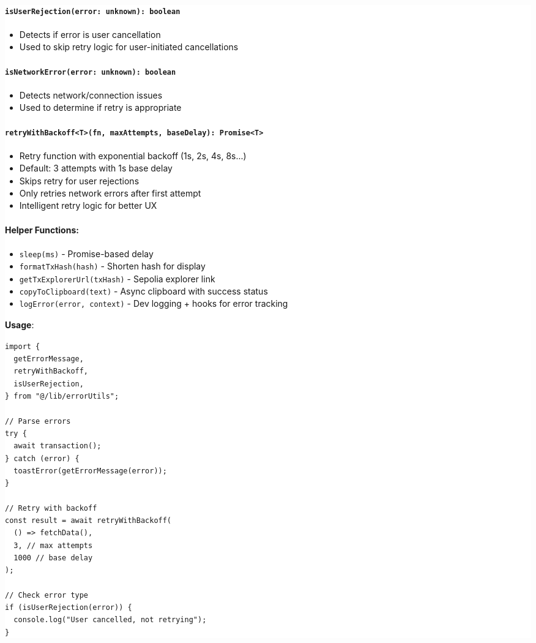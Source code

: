 #### `isUserRejection(error: unknown): boolean`

- Detects if error is user cancellation
- Used to skip retry logic for user-initiated cancellations

#### `isNetworkError(error: unknown): boolean`

- Detects network/connection issues
- Used to determine if retry is appropriate

#### `retryWithBackoff<T>(fn, maxAttempts, baseDelay): Promise<T>`

- Retry function with exponential backoff (1s, 2s, 4s, 8s...)
- Default: 3 attempts with 1s base delay
- Skips retry for user rejections
- Only retries network errors after first attempt
- Intelligent retry logic for better UX

#### Helper Functions:

- `sleep(ms)` - Promise-based delay
- `formatTxHash(hash)` - Shorten hash for display
- `getTxExplorerUrl(txHash)` - Sepolia explorer link
- `copyToClipboard(text)` - Async clipboard with success status
- `logError(error, context)` - Dev logging + hooks for error tracking

**Usage**:

```tsx
import {
  getErrorMessage,
  retryWithBackoff,
  isUserRejection,
} from "@/lib/errorUtils";

// Parse errors
try {
  await transaction();
} catch (error) {
  toastError(getErrorMessage(error));
}

// Retry with backoff
const result = await retryWithBackoff(
  () => fetchData(),
  3, // max attempts
  1000 // base delay
);

// Check error type
if (isUserRejection(error)) {
  console.log("User cancelled, not retrying");
}
```
